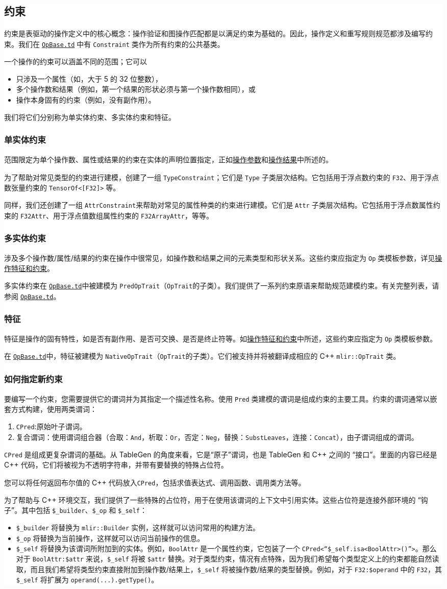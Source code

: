 ## 约束

约束是表驱动的操作定义中的核心概念：操作验证和图操作匹配都是以满足约束为基础的。因此，操作定义和重写规则规范都涉及编写约束。我们在 [`OpBase.td`](https://github.com/llvm/llvm-project/blob/main/mlir/include/mlir/IR/OpBase.td) 中有 `Constraint` 类作为所有约束的公共基类。

一个操作的约束可以涵盖不同的范围；它可以

- 只涉及一个属性（如，大于 5 的 32 位整数），
- 多个操作数和结果（例如，第一个结果的形状必须与第一个操作数相同），或
- 操作本身固有的约束（例如，没有副作用）。

我们将它们分别称为单实体约束、多实体约束和特征。

### 单实体约束

范围限定为单个操作数、属性或结果的约束在实体的声明位置指定，正如[操作参数](#操作参数)和[操作结果](#操作结果)中所述的。

为了帮助对常见类型的约束进行建模，创建了一组 `TypeConstraint`；它们是 `Type` 子类层次结构。它包括用于浮点数约束的 `F32`、用于浮点数张量约束的 `TensorOf<[F32]>` 等。

同样，我们还创建了一组 `AttrConstraint`来帮助对常见的属性种类的约束进行建模。它们是 `Attr` 子类层次结构。它包括用于浮点数属性约束的 `F32Attr`、用于浮点值数组属性约束的 `F32ArrayAttr`，等等。

### 多实体约束

涉及多个操作数/属性/结果的约束在操作中很常见，如操作数和结果之间的元素类型和形状关系。这些约束应指定为 `Op` 类模板参数，详见[操作特征和约束](#操作特征和约束)。

多实体约束在 [`OpBase.td`](https://github.com/llvm/llvm-project/blob/main/mlir/include/mlir/IR/OpBase.td)中被建模为 `PredOpTrait`（`OpTrait`的子类）。我们提供了一系列约束原语来帮助规范建模约束。有关完整列表，请参阅 [`OpBase.td`](https://github.com/llvm/llvm-project/blob/main/mlir/include/mlir/IR/OpBase.td)。

### 特征

特征是操作的固有特性，如是否有副作用、是否可交换、是否是终止符等。如[操作特征和约束](#操作特征和约束)中所述，这些约束应指定为 `Op` 类模板参数。

在 [`OpBase.td`](https://github.com/llvm/llvm-project/blob/main/mlir/include/mlir/IR/OpBase.td)中，特征被建模为 `NativeOpTrait`（`OpTrait`的子类）。它们被支持并将被翻译成相应的 C++ `mlir::OpTrait` 类。

### 如何指定新约束

要编写一个约束，您需要提供它的谓词并为其指定一个描述性名称。使用 `Pred` 类建模的谓词是组成约束的主要工具。约束的谓词通常以嵌套方式构建，使用两类谓词：

1. `CPred`:原始叶子谓词。
2. 复合谓词：使用谓词组合器（合取：`And`，析取：`Or`，否定：`Neg`，替换：`SubstLeaves`，连接：`Concat`），由子谓词组成的谓词。

`CPred` 是组成更复杂谓词的基础。从 TableGen 的角度来看，它是“原子”谓词，也是 TableGen 和 C++ 之间的 “接口”。里面的内容已经是 C++ 代码，它们将被视为不透明字符串，并带有要替换的特殊占位符。

您可以将任何返回布尔值的 C++ 代码放入`CPred`，包括求值表达式、调用函数、调用类方法等。

为了帮助与 C++ 环境交互，我们提供了一些特殊的占位符，用于在使用该谓词的上下文中引用实体。这些占位符是连接外部环境的 “钩子”。其中包括 `$_builder`、`$_op` 和 `$_self`：

- `$_builder` 将替换为 `mlir::Builder` 实例，这样就可以访问常用的构建方法。
- `$_op` 将替换为当前操作，这样就可以访问当前操作的信息。
- `$_self` 将替换为该谓词所附加到的实体。例如，`BoolAttr` 是一个属性约束，它包装了一个 `CPred<“$_self.isa<BoolAttr>()”>`。那么对于 `BoolAttr:$attr` 来说，`$_self` 将被 `$attr` 替换。对于类型约束，情况有点特殊，因为我们希望每个类型定义上的约束都能自然读取，而且我们希望将类型约束直接附加到操作数/结果上，`$_self` 将被操作数/结果的类型替换。例如，对于 `F32:$operand` 中的 `F32`，其 `$_self` 将扩展为 `operand(...).getType()`。
